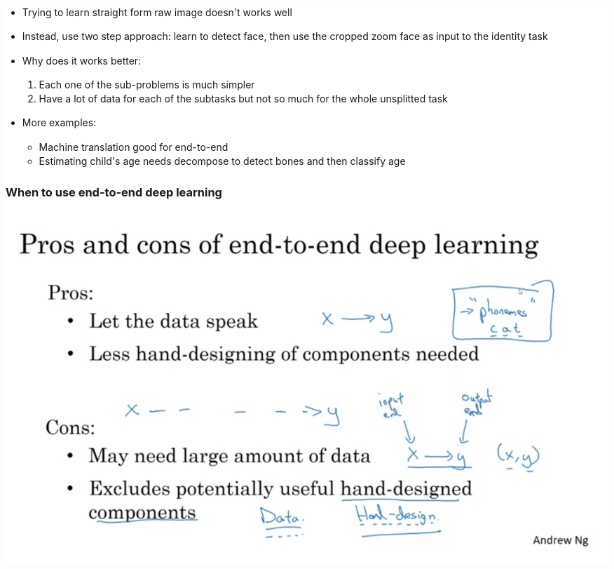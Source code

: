 - Trying to learn straight form raw image doesn't works well
- Instead, use two step approach: learn to detect face, then use the cropped zoom face as input to the identity task
- Why does it works better:
  1) Each one of the sub-problems is much simpler
  2) Have a lot of data for each of the subtasks but not so much for the whole unsplitted task 

- More examples:
  - Machine translation good for end-to-end
  - Estimating child's age needs decompose to detect bones and then classify age

### When to use end-to-end deep learning

![pros_cons](2021-02-10-15-02-11.png)
